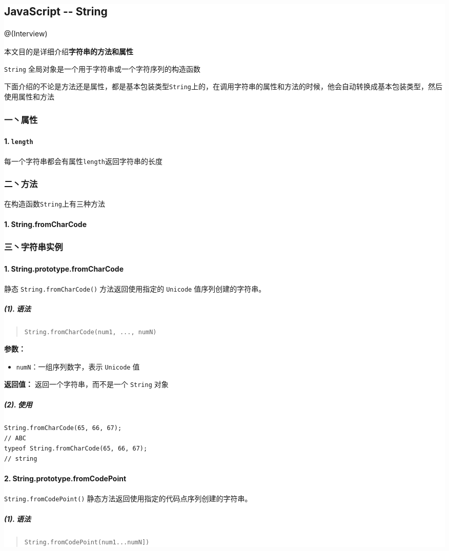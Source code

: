 ## JavaScript -- String

@(Interview)

本文目的是详细介绍**字符串的方法和属性**

`String` 全局对象是一个用于字符串或一个字符序列的构造函数


下面介绍的不论是方法还是属性，都是基本包装类型`String`上的，在调用字符串的属性和方法的时候，他会自动转换成基本包装类型，然后使用属性和方法

### 一丶属性

#### 1. `length`

每一个字符串都会有属性`length`返回字符串的长度


### 二丶方法

在构造函数`String`上有三种方法

#### 1. String.fromCharCode


### 三丶字符串实例

#### 1. String.prototype.fromCharCode

静态 `String.fromCharCode()` 方法返回使用指定的 `Unicode` 值序列创建的字符串。

##### (1). 语法

> `String.fromCharCode(num1, ..., numN) `

**参数：**
- `numN`：一组序列数字，表示 `Unicode` 值

**返回值：**
返回一个字符串，而不是一个 `String` 对象

##### (2). 使用

```
String.fromCharCode(65, 66, 67);
// ABC
typeof String.fromCharCode(65, 66, 67);
// string
```

#### 2. String.prototype.fromCodePoint

`String.fromCodePoint()` 静态方法返回使用指定的代码点序列创建的字符串。

##### (1). 语法

> `String.fromCodePoint(num1...numN])`
